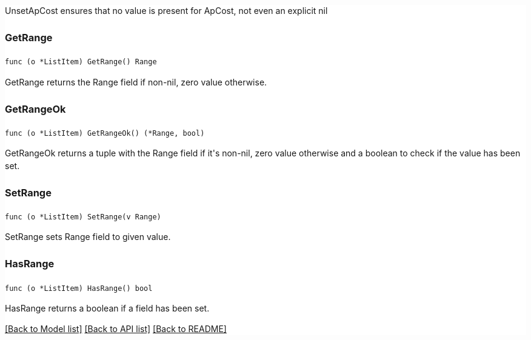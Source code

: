 UnsetApCost ensures that no value is present for ApCost, not even an explicit nil
### GetRange

`func (o *ListItem) GetRange() Range`

GetRange returns the Range field if non-nil, zero value otherwise.

### GetRangeOk

`func (o *ListItem) GetRangeOk() (*Range, bool)`

GetRangeOk returns a tuple with the Range field if it's non-nil, zero value otherwise
and a boolean to check if the value has been set.

### SetRange

`func (o *ListItem) SetRange(v Range)`

SetRange sets Range field to given value.

### HasRange

`func (o *ListItem) HasRange() bool`

HasRange returns a boolean if a field has been set.


[[Back to Model list]](../README.md#documentation-for-models) [[Back to API list]](../README.md#documentation-for-api-endpoints) [[Back to README]](../README.md)


